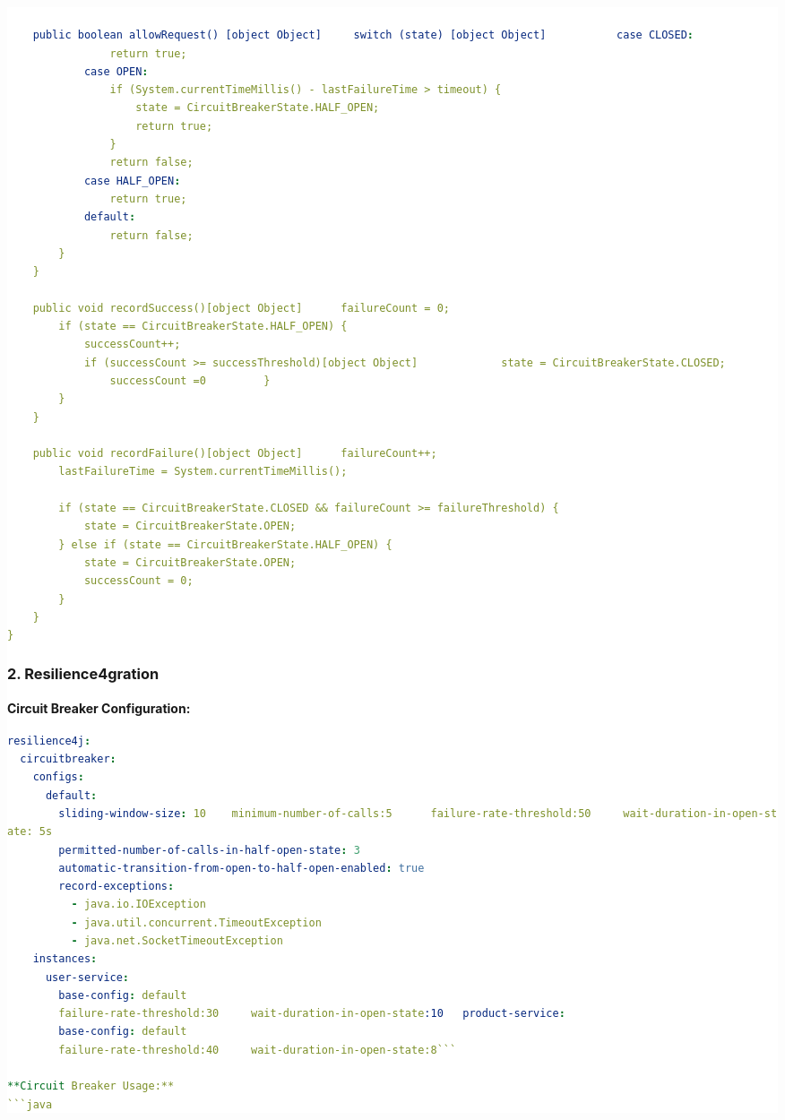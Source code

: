 ```yaml
    
    public boolean allowRequest() [object Object]     switch (state) [object Object]           case CLOSED:
                return true;
            case OPEN:
                if (System.currentTimeMillis() - lastFailureTime > timeout) {
                    state = CircuitBreakerState.HALF_OPEN;
                    return true;
                }
                return false;
            case HALF_OPEN:
                return true;
            default:
                return false;
        }
    }
    
    public void recordSuccess()[object Object]      failureCount = 0;
        if (state == CircuitBreakerState.HALF_OPEN) {
            successCount++;
            if (successCount >= successThreshold)[object Object]             state = CircuitBreakerState.CLOSED;
                successCount =0         }
        }
    }
    
    public void recordFailure()[object Object]      failureCount++;
        lastFailureTime = System.currentTimeMillis();
        
        if (state == CircuitBreakerState.CLOSED && failureCount >= failureThreshold) {
            state = CircuitBreakerState.OPEN;
        } else if (state == CircuitBreakerState.HALF_OPEN) {
            state = CircuitBreakerState.OPEN;
            successCount = 0;
        }
    }
}
```

### 2. Resilience4gration

**Circuit Breaker Configuration:**
```yaml
resilience4j:
  circuitbreaker:
    configs:
      default:
        sliding-window-size: 10    minimum-number-of-calls:5      failure-rate-threshold:50     wait-duration-in-open-state: 5s
        permitted-number-of-calls-in-half-open-state: 3
        automatic-transition-from-open-to-half-open-enabled: true
        record-exceptions:
          - java.io.IOException
          - java.util.concurrent.TimeoutException
          - java.net.SocketTimeoutException
    instances:
      user-service:
        base-config: default
        failure-rate-threshold:30     wait-duration-in-open-state:10   product-service:
        base-config: default
        failure-rate-threshold:40     wait-duration-in-open-state:8```

**Circuit Breaker Usage:**
```java
```